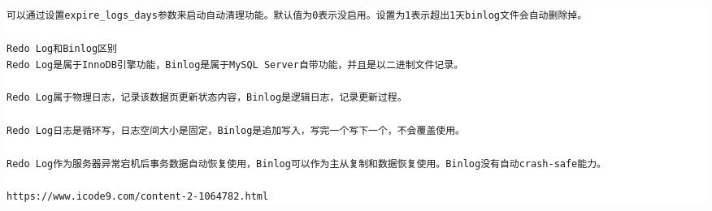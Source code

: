 ```* 使用 binlog 恢复数据
可以通过设置expire_logs_days参数来启动自动清理功能。默认值为0表示没启用。设置为1表示超出1天binlog文件会自动删除掉。

Redo Log和Binlog区别
Redo Log是属于InnoDB引擎功能，Binlog是属于MySQL Server自带功能，并且是以二进制文件记录。

Redo Log属于物理日志，记录该数据页更新状态内容，Binlog是逻辑日志，记录更新过程。

Redo Log日志是循环写，日志空间大小是固定，Binlog是追加写入，写完一个写下一个，不会覆盖使用。

Redo Log作为服务器异常宕机后事务数据自动恢复使用，Binlog可以作为主从复制和数据恢复使用。Binlog没有自动crash-safe能力。

https://www.icode9.com/content-2-1064782.html
